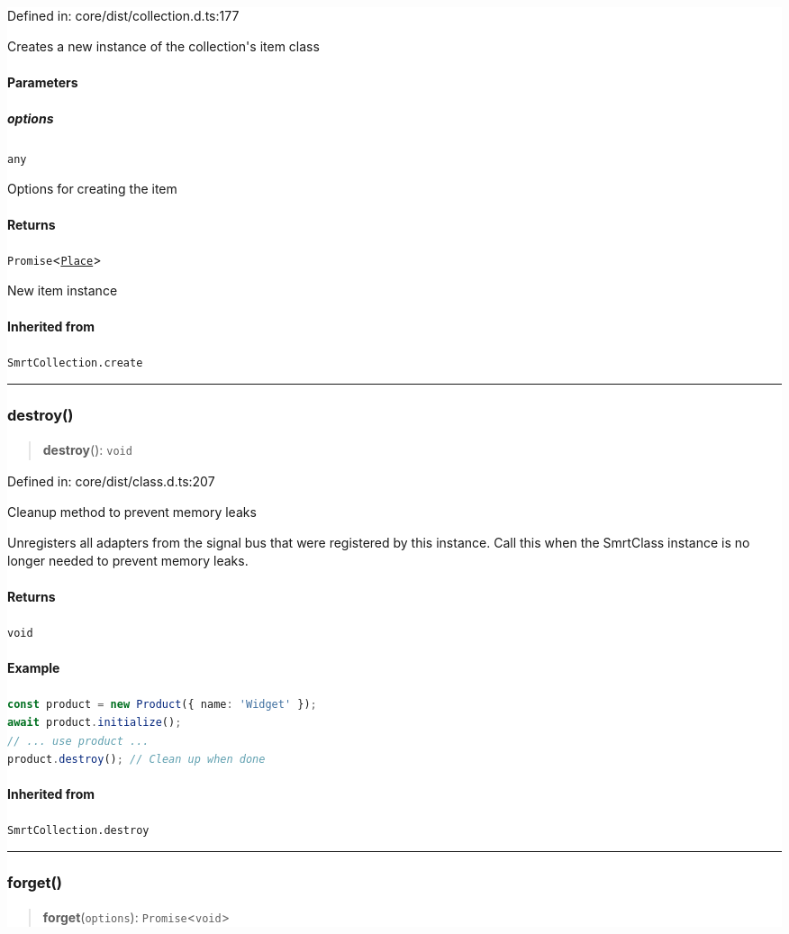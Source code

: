 Defined in: core/dist/collection.d.ts:177

Creates a new instance of the collection's item class

#### Parameters

##### options

`any`

Options for creating the item

#### Returns

`Promise`\<[`Place`](Place.md)\>

New item instance

#### Inherited from

`SmrtCollection.create`

***

### destroy()

> **destroy**(): `void`

Defined in: core/dist/class.d.ts:207

Cleanup method to prevent memory leaks

Unregisters all adapters from the signal bus that were registered
by this instance. Call this when the SmrtClass instance is no longer
needed to prevent memory leaks.

#### Returns

`void`

#### Example

```typescript
const product = new Product({ name: 'Widget' });
await product.initialize();
// ... use product ...
product.destroy(); // Clean up when done
```

#### Inherited from

`SmrtCollection.destroy`

***

### forget()

> **forget**(`options`): `Promise`\<`void`\>
